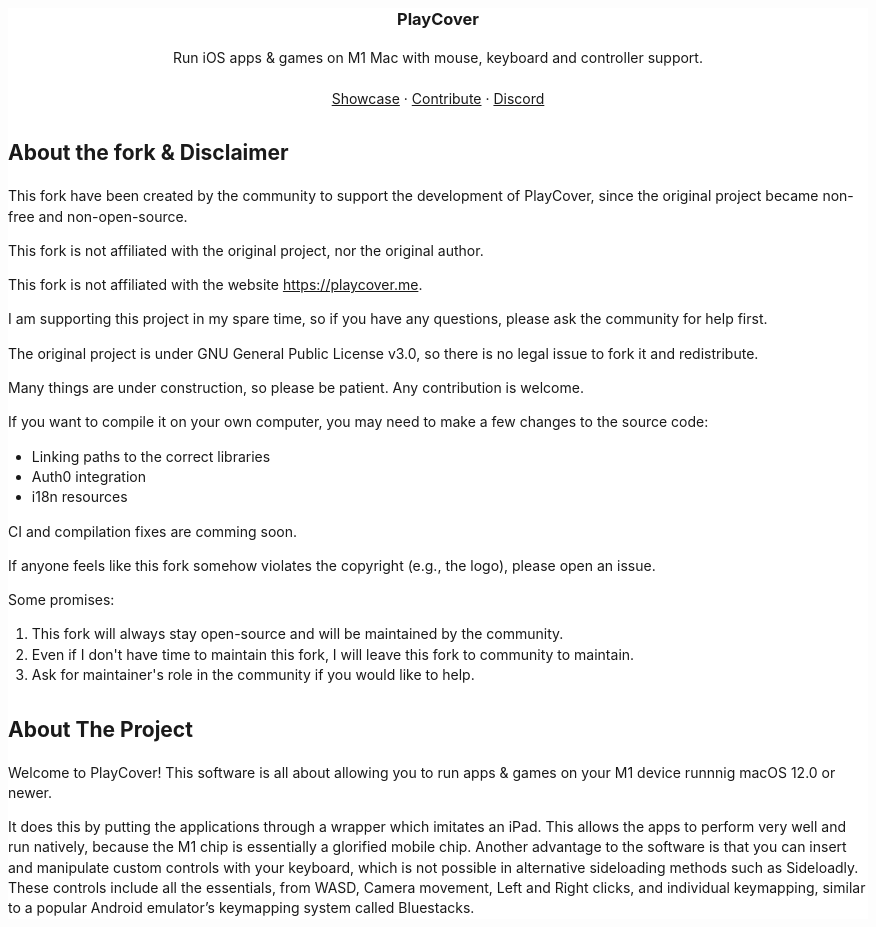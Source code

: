   <h3 align="center">PlayCover</h3>

  <p align="center">
    Run iOS apps & games on M1 Mac with mouse, keyboard and controller support.
    <br />
    <br />
    <a href="https://www.youtube.com/watch?v=grY63FBJ6N4">Showcase</a>
    ·
    <a href="https://github.com/PlayCover/PlayCover/pulls">Contribute</a>
    ·
    <a href="https://discord.gg/rMv5qxGTGC">Discord</a>
  </p>
</div>

## About the fork & Disclaimer

This fork have been created by the community to support the development of PlayCover, since the original project became non-free and non-open-source.

This fork is not affiliated with the original project, nor the original author.

This fork is not affiliated with the website <https://playcover.me>.

I am supporting this project in my spare time, so if you have any questions, please ask the community for help first.

The original project is under GNU General Public License v3.0, so there is no legal issue to fork it and redistribute.

Many things are under construction, so please be patient. Any contribution is welcome.

If you want to compile it on your own computer, you may need to make a few changes to the source code:

- Linking paths to the correct libraries
- Auth0 integration
- i18n resources

CI and compilation fixes are comming soon.

If anyone feels like this fork somehow violates the copyright (e.g., the logo), please open an issue.

Some promises:

1. This fork will always stay open-source and will be maintained by the community.
2. Even if I don't have time to maintain this fork, I will leave this fork to community to maintain.
3. Ask for maintainer's role in the community if you would like to help.


## About The Project

Welcome to PlayCover! This software is all about allowing you to run apps & games on your M1 device runnnig macOS 12.0 or newer. 

It does this by putting the applications through a wrapper which imitates an iPad. This allows the apps to perform very well and run natively, because the M1 chip is essentially a glorified mobile chip. Another advantage to the software is that you can insert and manipulate custom controls with your keyboard, which is not possible in alternative sideloading methods such as Sideloadly. These controls include all the essentials, from WASD, Camera movement, Left and Right clicks, and individual keymapping, similar to a popular Android emulator’s keymapping system called Bluestacks. 
